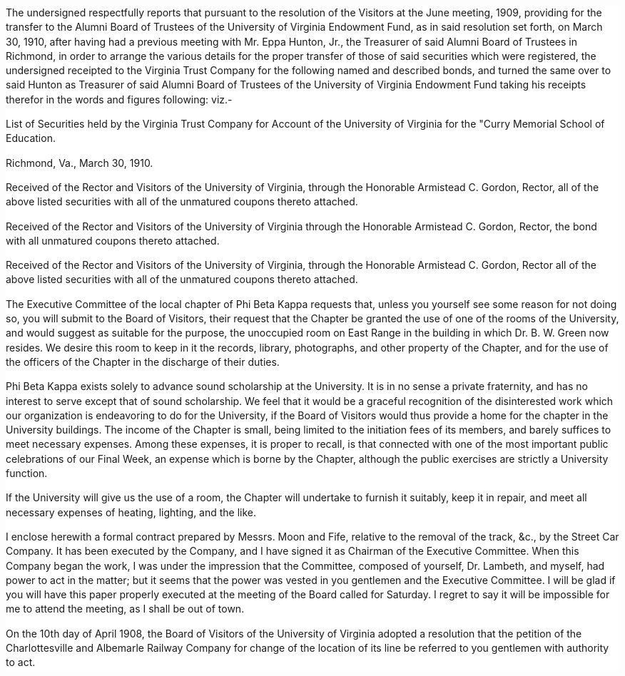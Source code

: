 The undersigned respectfully reports that pursuant to the resolution of the Visitors at the June meeting, 1909, providing for the transfer to the Alumni Board of Trustees of the University of Virginia Endowment Fund, as in said resolution set forth, on March 30, 1910, after having had a previous meeting with Mr. Eppa Hunton, Jr., the Treasurer of said Alumni Board of Trustees in Richmond, in order to arrange the various details for the proper transfer of those of said securities which were registered, the undersigned receipted to the Virginia Trust Company for the following named and described bonds, and turned the same over to said Hunton as Treasurer of said Alumni Board of Trustees of the University of Virginia Endowment Fund taking his receipts therefor in the words and figures following: viz.-

List of Securities held by the Virginia Trust Company for Account of the University of Virginia for the "Curry Memorial School of Education.

Richmond, Va., March 30, 1910.

Received of the Rector and Visitors of the University of Virginia, through the Honorable Armistead C. Gordon, Rector, all of the above listed securities with all of the unmatured coupons thereto attached.

Received of the Rector and Visitors of the University of Virginia through the Honorable Armistead C. Gordon, Rector, the bond with all unmatured coupons thereto attached.

Received of the Rector and Visitors of the University of Virginia, through the Honorable Armistead C. Gordon, Rector all of the above listed securities with all of the unmatured coupons thereto attached.

The Executive Committee of the local chapter of Phi Beta Kappa requests that, unless you yourself see some reason for not doing so, you will submit to the Board of Visitors, their request that the Chapter be granted the use of one of the rooms of the University, and would suggest as suitable for the purpose, the unoccupied room on East Range in the building in which Dr. B. W. Green now resides. We desire this room to keep in it the records, library, photographs, and other property of the Chapter, and for the use of the officers of the Chapter in the discharge of their duties.

Phi Beta Kappa exists solely to advance sound scholarship at the University. It is in no sense a private fraternity, and has no interest to serve except that of sound scholarship. We feel that it would be a graceful recognition of the disinterested work which our organization is endeavoring to do for the University, if the Board of Visitors would thus provide a home for the chapter in the University buildings. The income of the Chapter is small, being limited to the initiation fees of its members, and barely suffices to meet necessary expenses. Among these expenses, it is proper to recall, is that connected with one of the most important public celebrations of our Final Week, an expense which is borne by the Chapter, although the public exercises are strictly a University function.

If the University will give us the use of a room, the Chapter will undertake to furnish it suitably, keep it in repair, and meet all necessary expenses of heating, lighting, and the like.

I enclose herewith a formal contract prepared by Messrs. Moon and Fife, relative to the removal of the track, \&c., by the Street Car Company. It has been executed by the Company, and I have signed it as Chairman of the Executive Committee. When this Company began the work, I was under the impression that the Committee, composed of yourself, Dr. Lambeth, and myself, had power to act in the matter; but it seems that the power was vested in you gentlemen and the Executive Committee. I will be glad if you will have this paper properly executed at the meeting of the Board called for Saturday. I regret to say it will be impossible for me to attend the meeting, as I shall be out of town.

On the 10th day of April 1908, the Board of Visitors of the University of Virginia adopted a resolution that the petition of the Charlottesville and Albemarle Railway Company for change of the location of its line be referred to you gentlemen with authority to act.

